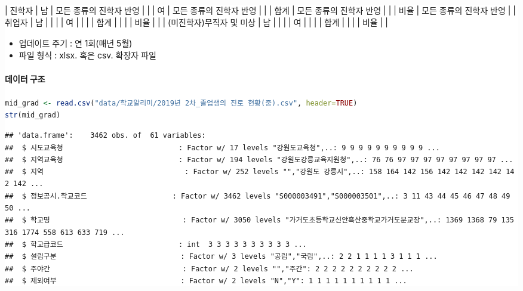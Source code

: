 |              진학자             |   남   | 모든 종류의 진학자 반영                         |
|                                 |   여   | 모든 종류의 진학자 반영                         |
|                                 |  합계  | 모든 종류의 진학자 반영                         |
|                                 |  비율  | 모든 종류의 진학자 반영                         |
|              취업자             |   남   |                                                 |
|                                 |   여   |                                                 |
|                                 |  합계  |                                                 |
|                                 |  비율  |                                                 |
|     (미진학자)무직자 및 미상    |   남   |                                                 |
|                                 |   여   |                                                 |
|                                 |  합계  |                                                 |
|                                 |  비율  |                                                 |

-   업데이트 주기 : 연 1회(매년 5월)
-   파일 형식 : xlsx. 혹은 csv. 확장자 파일

#### 데이터 구조

``` r
mid_grad <- read.csv("data/학교알리미/2019년 2차_졸업생의 진로 현황(중).csv", header=TRUE)
str(mid_grad)
```

    ## 'data.frame':    3462 obs. of  61 variables:
    ##  $ 시도교육청                           : Factor w/ 17 levels "강원도교육청",..: 9 9 9 9 9 9 9 9 9 9 ...
    ##  $ 지역교육청                           : Factor w/ 194 levels "강원도강릉교육지원청",..: 76 76 97 97 97 97 97 97 97 97 ...
    ##  $ 지역                                 : Factor w/ 252 levels "","강원도 강릉시",..: 158 164 142 156 142 142 142 142 142 142 ...
    ##  $ 정보공시.학교코드                    : Factor w/ 3462 levels "S000003491","S000003501",..: 3 11 43 44 45 46 47 48 49 50 ...
    ##  $ 학교명                               : Factor w/ 3050 levels "가거도초등학교신안흑산중학교가거도분교장",..: 1369 1368 79 135 316 1774 558 613 633 719 ...
    ##  $ 학교급코드                           : int  3 3 3 3 3 3 3 3 3 3 ...
    ##  $ 설립구분                             : Factor w/ 3 levels "공립","국립",..: 2 2 1 1 1 1 3 1 1 1 ...
    ##  $ 주야간                               : Factor w/ 2 levels "","주간": 2 2 2 2 2 2 2 2 2 2 ...
    ##  $ 제외여부                             : Factor w/ 2 levels "N","Y": 1 1 1 1 1 1 1 1 1 1 ...